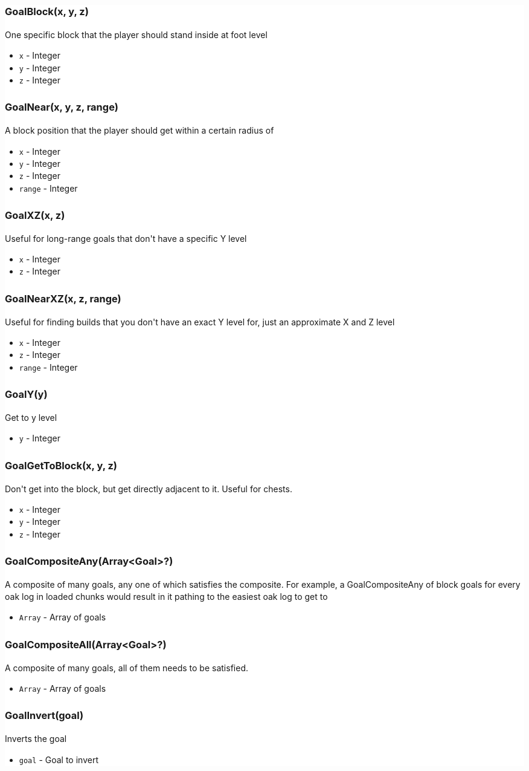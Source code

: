 ### GoalBlock(x, y, z)
One specific block that the player should stand inside at foot level
 * `x` - Integer
 * `y` - Integer
 * `z` - Integer

### GoalNear(x, y, z, range)
A block position that the player should get within a certain radius of
 * `x` - Integer
 * `y` - Integer
 * `z` - Integer
 * `range` - Integer
 
### GoalXZ(x, z)
Useful for long-range goals that don't have a specific Y level
 * `x` - Integer
 * `z` - Integer

### GoalNearXZ(x, z, range)
Useful for finding builds that you don't have an exact Y level for, just an approximate X and Z level
 * `x` - Integer
 * `z` - Integer
 * `range` - Integer

### GoalY(y)
Get to y level
 * `y` - Integer


### GoalGetToBlock(x, y, z)
Don't get into the block, but get directly adjacent to it. Useful for chests.
 * `x` - Integer
 * `y` - Integer
 * `z` - Integer

### GoalCompositeAny(Array\<Goal>?)
A composite of many goals, any one of which satisfies the composite.
For example, a GoalCompositeAny of block goals for every oak log in loaded
chunks would result in it pathing to the easiest oak log to get to
 * `Array` - Array of goals

### GoalCompositeAll(Array\<Goal>?)
A composite of many goals, all of them needs to be satisfied.
 * `Array` - Array of goals

### GoalInvert(goal)
Inverts the goal
 * `goal` - Goal to invert
